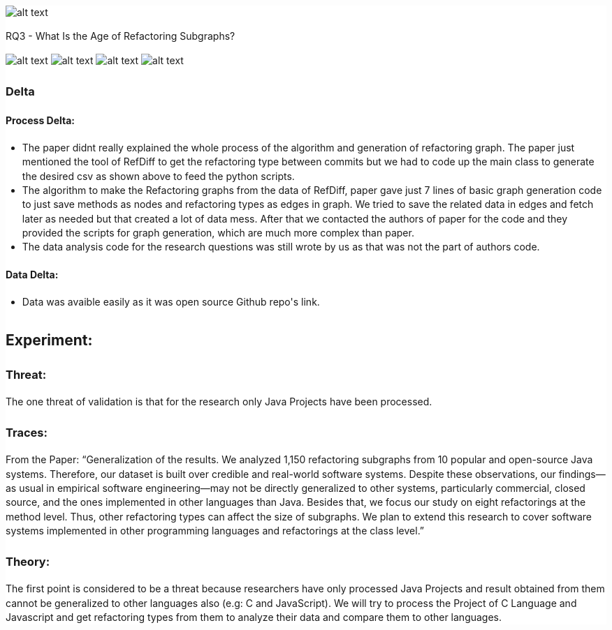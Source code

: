 ![alt text](https://github.com/maheshmistry/MSRRefactoringGraphReproduce/blob/main/data/rq2-commit.png?raw=true)

RQ3 - What Is the Age of Refactoring Subgraphs?

![alt text](https://github.com/maheshmistry/MSRRefactoringGraphReproduce/blob/main/data/rq3-1.png?raw=true)
![alt text](https://github.com/maheshmistry/MSRRefactoringGraphReproduce/blob/main/data/rq3-2.png?raw=true)
![alt text](https://github.com/maheshmistry/MSRRefactoringGraphReproduce/blob/main/data/rq3-3.png?raw=true)
![alt text](https://github.com/maheshmistry/MSRRefactoringGraphReproduce/blob/main/data/rq3-4.png?raw=true)


### Delta

#### Process Delta:

* The paper didnt really explained the whole process of the algorithm and generation of refactoring graph. The paper just mentioned the tool of RefDiff to get the refactoring type between commits but we had to code up the main class to generate the desired csv as shown above to feed the python scripts.
* The algorithm to make the Refactoring graphs from the data of RefDiff, paper gave just 7 lines of basic graph generation code to just save methods as nodes and refactoring types as edges in graph. We tried to save the related data in edges and fetch later as needed but that created a lot of data mess. After that we contacted the authors of paper for the code and they provided the scripts for graph generation, which are much more complex than paper.
* The data analysis code for the research questions was still wrote by us as that was not the part of authors code.

#### Data Delta:
* Data was avaible easily as it was open source Github repo's link. 


## Experiment:

### Threat:

The one threat of validation is that for the research only Java Projects have been processed.

### Traces:

From the Paper: “Generalization of the results. We analyzed 1,150 refactoring subgraphs from 10 popular and open-source Java systems. Therefore, our dataset is built over credible and real-world software systems. Despite these observations, our findings—as usual in empirical software engineering—may not be directly generalized to other systems, particularly commercial, closed source, and the ones implemented in other languages than Java. Besides that, we focus our study on eight refactorings at the method level. Thus, other refactoring types can affect the size of subgraphs. We plan to extend this research to cover software systems implemented in other programming languages and refactorings at the class level.”

### Theory:

The first point is considered to be a threat because researchers have only processed Java Projects and result obtained from them cannot be generalized to other languages also (e.g: C and JavaScript). We will try to process the Project of C Language and Javascript and get refactoring types from them to analyze their data and compare them to other languages.
